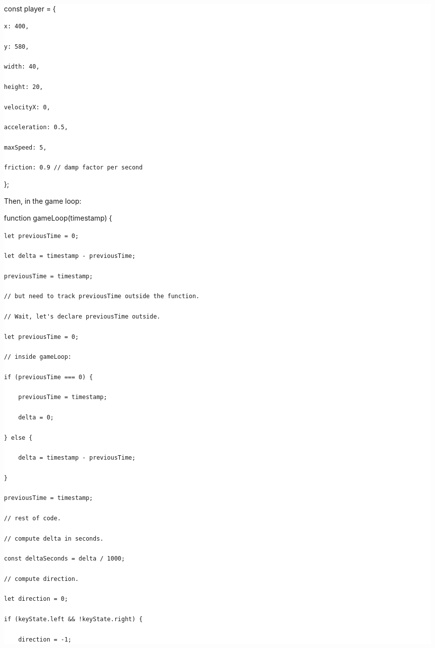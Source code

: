 const player = {

    x: 400,

    y: 580,

    width: 40,

    height: 20,

    velocityX: 0,

    acceleration: 0.5,

    maxSpeed: 5,

    friction: 0.9 // damp factor per second

};

Then, in the game loop:

function gameLoop(timestamp) {

    let previousTime = 0;

    let delta = timestamp - previousTime;

    previousTime = timestamp;

    // but need to track previousTime outside the function.

    // Wait, let's declare previousTime outside.

    let previousTime = 0;

    // inside gameLoop:

    if (previousTime === 0) {

        previousTime = timestamp;

        delta = 0;

    } else {

        delta = timestamp - previousTime;

    }

    previousTime = timestamp;

    // rest of code.

    // compute delta in seconds.

    const deltaSeconds = delta / 1000;

    // compute direction.

    let direction = 0;

    if (keyState.left && !keyState.right) {

        direction = -1;
